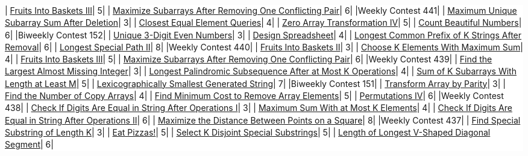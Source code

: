| [Fruits Into Baskets III](https://leetcode.com/problems/fruits-into-baskets-iii)| 5|
| [Maximize Subarrays After Removing One Conflicting Pair](https://leetcode.com/problems/maximize-subarrays-after-removing-one-conflicting-pair)| 6|
|Weekly Contest 441|
| [Maximum Unique Subarray Sum After Deletion](https://leetcode.com/problems/maximum-unique-subarray-sum-after-deletion/)| 3|
| [Closest Equal Element Queries](https://leetcode.com/problems/closest-equal-element-queries/)| 4|
| [Zero Array Transformation IV](https://leetcode.com/problems/zero-array-transformation-iv/)| 5|
| [Count Beautiful Numbers](https://leetcode.com/problems/count-beautiful-numbers/)| 6|
|Biweekly Contest 152|
| [Unique 3-Digit Even Numbers](https://leetcode.com/problems/unique-3-digit-even-numbers/)| 3|
| [Design Spreadsheet](https://leetcode.com/problems/design-spreadsheet/)| 4|
| [Longest Common Prefix of K Strings After Removal](https://leetcode.com/problems/longest-common-prefix-of-k-strings-after-removal/)| 6|
| [Longest Special Path II](https://leetcode.com/problems/longest-special-path-ii/)| 8|
|Weekly Contest 440|
| [Fruits Into Baskets II](https://leetcode.com/problems/fruits-into-baskets-ii/)| 3|
| [Choose K Elements With Maximum Sum](https://leetcode.com/problems/choose-k-elements-with-maximum-sum/)| 4|
| [Fruits Into Baskets III](https://leetcode.com/problems/fruits-into-baskets-iii/)| 5|
| [Maximize Subarrays After Removing One Conflicting Pair](https://leetcode.com/problems/maximize-subarrays-after-removing-one-conflicting-pair/)| 6|
|Weekly Contest 439|
| [Find the Largest Almost Missing Integer](https://leetcode.com/problems/find-the-largest-almost-missing-integer/)| 3|
| [Longest Palindromic Subsequence After at Most K Operations](https://leetcode.com/problems/longest-palindromic-subsequence-after-at-most-k-operations/)| 4|
| [Sum of K Subarrays With Length at Least M](https://leetcode.com/problems/sum-of-k-subarrays-with-length-at-least-m/)| 5|
| [Lexicographically Smallest Generated String](https://leetcode.com/problems/lexicographically-smallest-generated-string/)| 7|
|Biweekly Contest 151|
| [Transform Array by Parity](https://leetcode.com/problems/transform-array-by-parity/)| 3|
| [Find the Number of Copy Arrays](https://leetcode.com/problems/find-the-number-of-copy-arrays/)| 4|
| [Find Minimum Cost to Remove Array Elements](https://leetcode.com/problems/find-minimum-cost-to-remove-array-elements/)| 5|
| [Permutations IV](https://leetcode.com/problems/permutations-iv/)| 6|
|Weekly Contest 438|
| [Check If Digits Are Equal in String After Operations I](https://leetcode.com/problems/check-if-digits-are-equal-in-string-after-operations-i/)| 3|
| [Maximum Sum With at Most K Elements](https://leetcode.com/problems/maximum-sum-with-at-most-k-elements/)| 4|
| [Check If Digits Are Equal in String After Operations II](https://leetcode.com/problems/check-if-digits-are-equal-in-string-after-operations-ii/)| 6|
| [Maximize the Distance Between Points on a Square](https://leetcode.com/problems/maximize-the-distance-between-points-on-a-square/)| 8|
|Weekly Contest 437|
| [Find Special Substring of Length K](https://leetcode.com/problems/find-special-substring-of-length-k/)| 3|
| [Eat Pizzas!](https://leetcode.com/problems/eat-pizzas/)| 5|
| [Select K Disjoint Special Substrings](https://leetcode.com/problems/select-k-disjoint-special-substrings/)| 5|
| [Length of Longest V-Shaped Diagonal Segment](https://leetcode.com/problems/length-of-longest-v-shaped-diagonal-segment/)| 6|